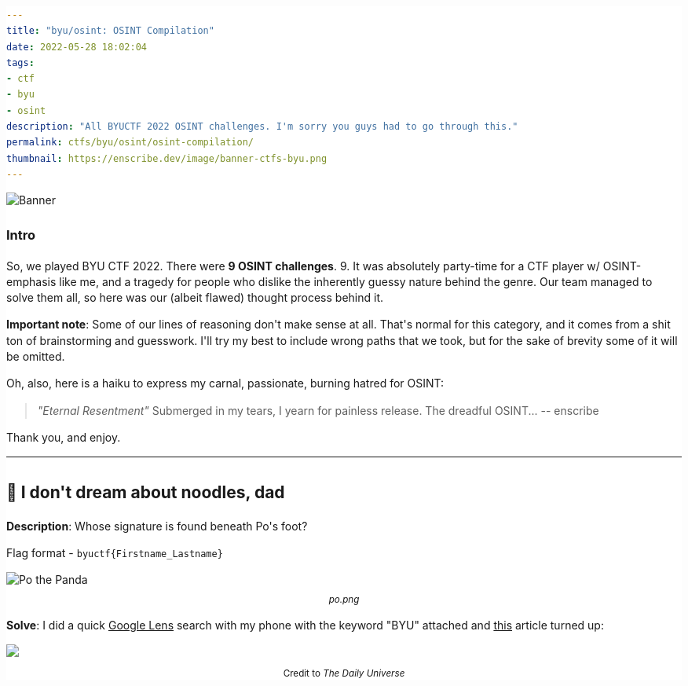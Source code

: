 ```yaml
---
title: "byu/osint: OSINT Compilation"
date: 2022-05-28 18:02:04
tags:
- ctf
- byu
- osint
description: "All BYUCTF 2022 OSINT challenges. I'm sorry you guys had to go through this."
permalink: ctfs/byu/osint/osint-compilation/
thumbnail: https://enscribe.dev/image/banner-ctfs-byu.png
---
```


![Banner](https://files.catbox.moe/i3eaov.PNG)

### Intro

So, we played BYU CTF 2022. There were **9 OSINT challenges**. 9. It was absolutely party-time for a CTF player w/ OSINT-emphasis like me, and a tragedy for people who dislike the inherently guessy nature behind the genre. Our team managed to solve them all, so here was our (albeit flawed) thought process behind it.

**Important note**: Some of our lines of reasoning don't make sense at all. That's normal for this category, and it comes from a shit ton of brainstorming and guesswork. I'll try my best to include wrong paths that we took, but for the sake of brevity some of it will be omitted.

Oh, also, here is a haiku to express my carnal, passionate, burning hatred for OSINT:

> *"Eternal Resentment"*
Submerged in my tears,
I yearn for painless release.
The dreadful OSINT...
> -- enscribe

Thank you, and enjoy.

---

## 🐼 I don't dream about noodles, dad

**Description**: Whose signature is found beneath Po's foot?

Flag format - `byuctf{Firstname_Lastname}`

<img width=200 src="https://files.catbox.moe/h9a9ur.png" alt="Po the Panda">
<center><sub><i>po.png</i></sub></center>

**Solve**: I did a quick [Google Lens](https://lens.google/) search with my phone with the keyword "BYU" attached and [this](https://universe.byu.edu/2012/09/27/5-campus-locations-you-didnt-know-existed/) article turned up:

<img width=600 src="https://files.catbox.moe/asgl4k.png">
<center><sub>Credit to <i>The Daily Universe</i></sub></center>
